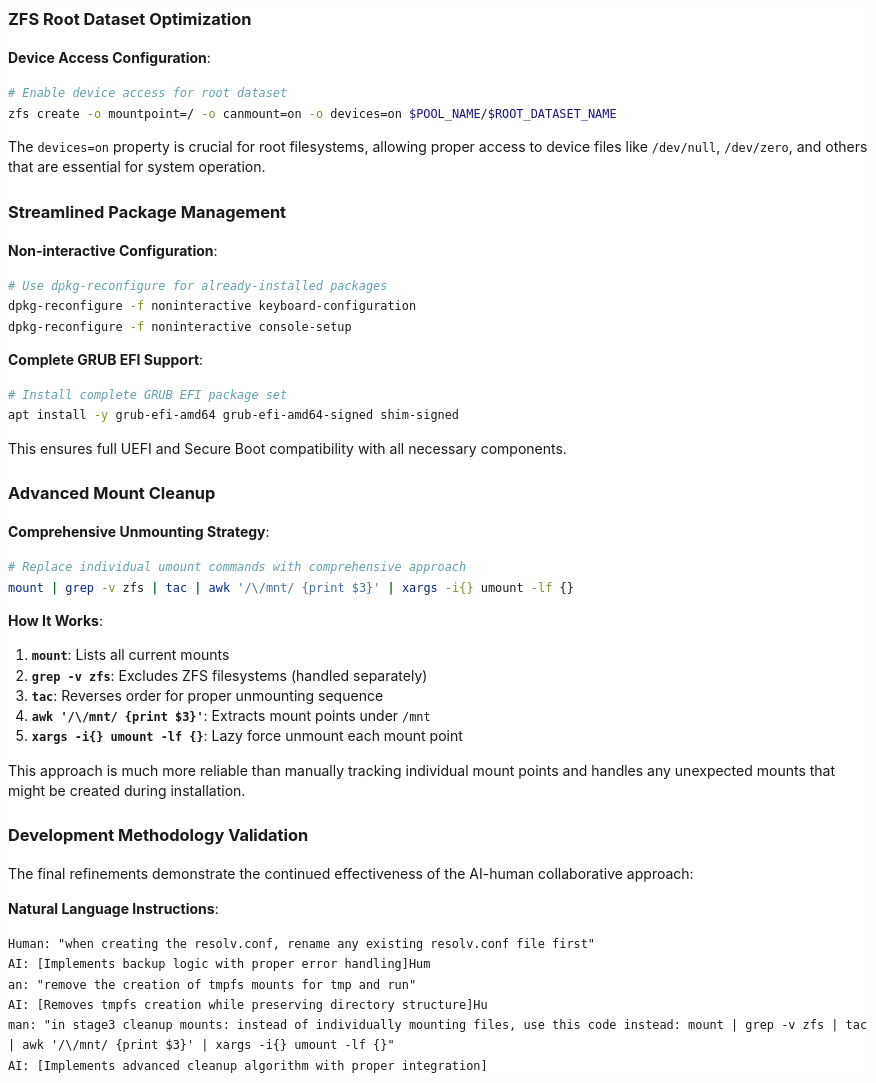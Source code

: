 ### ZFS Root Dataset Optimization

**Device Access Configuration**:
```bash
# Enable device access for root dataset
zfs create -o mountpoint=/ -o canmount=on -o devices=on $POOL_NAME/$ROOT_DATASET_NAME
```

The `devices=on` property is crucial for root filesystems, allowing proper access to device files like `/dev/null`, `/dev/zero`, and others that are essential for system operation.

### Streamlined Package Management

**Non-interactive Configuration**:
```bash
# Use dpkg-reconfigure for already-installed packages
dpkg-reconfigure -f noninteractive keyboard-configuration
dpkg-reconfigure -f noninteractive console-setup
```

**Complete GRUB EFI Support**:
```bash
# Install complete GRUB EFI package set
apt install -y grub-efi-amd64 grub-efi-amd64-signed shim-signed
```

This ensures full UEFI and Secure Boot compatibility with all necessary components.

### Advanced Mount Cleanup

**Comprehensive Unmounting Strategy**:
```bash
# Replace individual umount commands with comprehensive approach
mount | grep -v zfs | tac | awk '/\/mnt/ {print $3}' | xargs -i{} umount -lf {}
```

**How It Works**:
1. **`mount`**: Lists all current mounts
2. **`grep -v zfs`**: Excludes ZFS filesystems (handled separately)
3. **`tac`**: Reverses order for proper unmounting sequence
4. **`awk '/\/mnt/ {print $3}'`**: Extracts mount points under `/mnt`
5. **`xargs -i{} umount -lf {}`**: Lazy force unmount each mount point

This approach is much more reliable than manually tracking individual mount points and handles any unexpected mounts that might be created during installation.

### Development Methodology Validation

The final refinements demonstrate the continued effectiveness of the AI-human collaborative approach:

**Natural Language Instructions**:
```
Human: "when creating the resolv.conf, rename any existing resolv.conf file first"
AI: [Implements backup logic with proper error handling]Hum
an: "remove the creation of tmpfs mounts for tmp and run"
AI: [Removes tmpfs creation while preserving directory structure]Hu
man: "in stage3 cleanup mounts: instead of individually mounting files, use this code instead: mount | grep -v zfs | tac | awk '/\/mnt/ {print $3}' | xargs -i{} umount -lf {}"
AI: [Implements advanced cleanup algorithm with proper integration]
```
